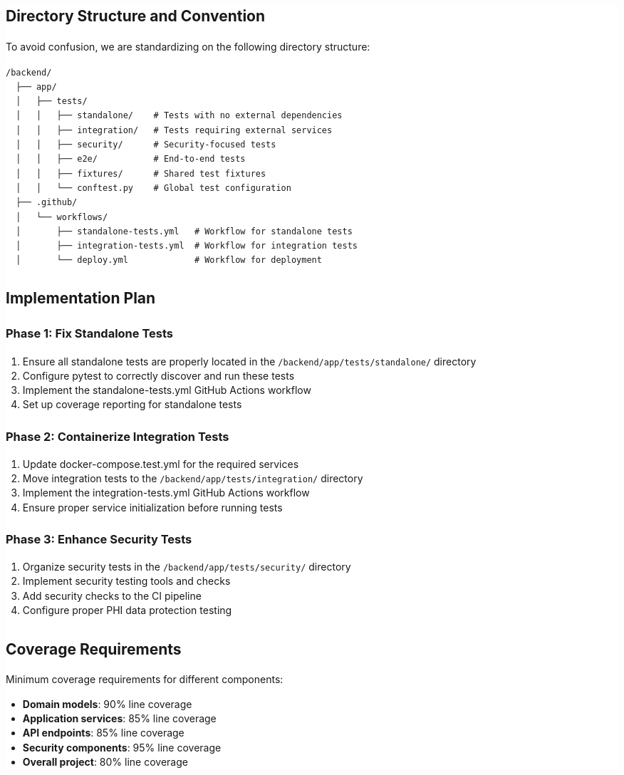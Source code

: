 ## Directory Structure and Convention

To avoid confusion, we are standardizing on the following directory structure:

```
/backend/
  ├── app/
  │   ├── tests/
  │   │   ├── standalone/    # Tests with no external dependencies
  │   │   ├── integration/   # Tests requiring external services
  │   │   ├── security/      # Security-focused tests
  │   │   ├── e2e/           # End-to-end tests
  │   │   ├── fixtures/      # Shared test fixtures
  │   │   └── conftest.py    # Global test configuration
  ├── .github/
  │   └── workflows/
  │       ├── standalone-tests.yml   # Workflow for standalone tests
  │       ├── integration-tests.yml  # Workflow for integration tests
  │       └── deploy.yml             # Workflow for deployment
```

## Implementation Plan

### Phase 1: Fix Standalone Tests
1. Ensure all standalone tests are properly located in the `/backend/app/tests/standalone/` directory
2. Configure pytest to correctly discover and run these tests
3. Implement the standalone-tests.yml GitHub Actions workflow
4. Set up coverage reporting for standalone tests

### Phase 2: Containerize Integration Tests
1. Update docker-compose.test.yml for the required services
2. Move integration tests to the `/backend/app/tests/integration/` directory
3. Implement the integration-tests.yml GitHub Actions workflow
4. Ensure proper service initialization before running tests

### Phase 3: Enhance Security Tests
1. Organize security tests in the `/backend/app/tests/security/` directory
2. Implement security testing tools and checks
3. Add security checks to the CI pipeline
4. Configure proper PHI data protection testing

## Coverage Requirements

Minimum coverage requirements for different components:

- **Domain models**: 90% line coverage
- **Application services**: 85% line coverage
- **API endpoints**: 85% line coverage
- **Security components**: 95% line coverage
- **Overall project**: 80% line coverage
